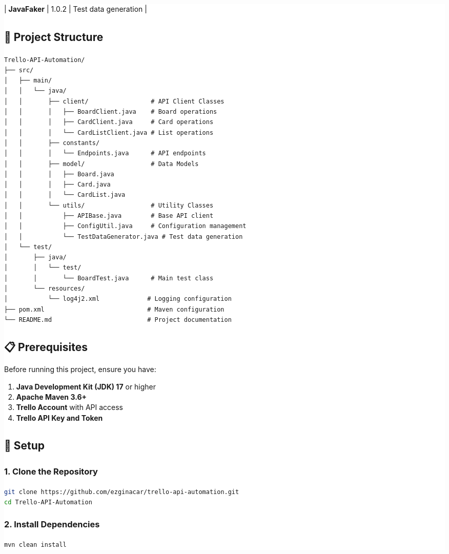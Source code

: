 | **JavaFaker** | 1.0.2 | Test data generation |

## 📁 Project Structure

```
Trello-API-Automation/
├── src/
│   ├── main/
│   │   └── java/
│   │       ├── client/                 # API Client Classes
│   │       │   ├── BoardClient.java    # Board operations
│   │       │   ├── CardClient.java     # Card operations
│   │       │   └── CardListClient.java # List operations
│   │       ├── constants/
│   │       │   └── Endpoints.java      # API endpoints
│   │       ├── model/                  # Data Models
│   │       │   ├── Board.java
│   │       │   ├── Card.java
│   │       │   └── CardList.java
│   │       └── utils/                  # Utility Classes
│   │           ├── APIBase.java        # Base API client
│   │           ├── ConfigUtil.java     # Configuration management
│   │           └── TestDataGenerator.java # Test data generation
│   └── test/
│       ├── java/
│       │   └── test/
│       │       └── BoardTest.java      # Main test class
│       └── resources/
│           └── log4j2.xml             # Logging configuration
├── pom.xml                            # Maven configuration
└── README.md                          # Project documentation
```

## 📋 Prerequisites

Before running this project, ensure you have:

1. **Java Development Kit (JDK) 17** or higher
2. **Apache Maven 3.6+**
3. **Trello Account** with API access
4. **Trello API Key and Token**

## 🚀 Setup

### 1. Clone the Repository
```bash
git clone https://github.com/ezginacar/trello-api-automation.git
cd Trello-API-Automation
```

### 2. Install Dependencies
```bash
mvn clean install
```
